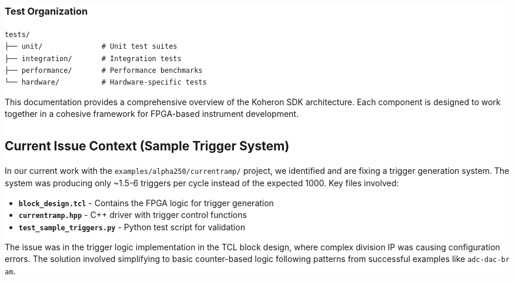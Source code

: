 ### Test Organization
```
tests/
├── unit/              # Unit test suites
├── integration/       # Integration tests  
├── performance/       # Performance benchmarks
└── hardware/          # Hardware-specific tests
```

This documentation provides a comprehensive overview of the Koheron SDK architecture. Each component is designed to work together in a cohesive framework for FPGA-based instrument development.

## Current Issue Context (Sample Trigger System)

In our current work with the `examples/alpha250/currentramp/` project, we identified and are fixing a trigger generation system. The system was producing only ~1.5-6 triggers per cycle instead of the expected 1000. Key files involved:

- **`block_design.tcl`** - Contains the FPGA logic for trigger generation
- **`currentramp.hpp`** - C++ driver with trigger control functions  
- **`test_sample_triggers.py`** - Python test script for validation

The issue was in the trigger logic implementation in the TCL block design, where complex division IP was causing configuration errors. The solution involved simplifying to basic counter-based logic following patterns from successful examples like `adc-dac-bram`. 